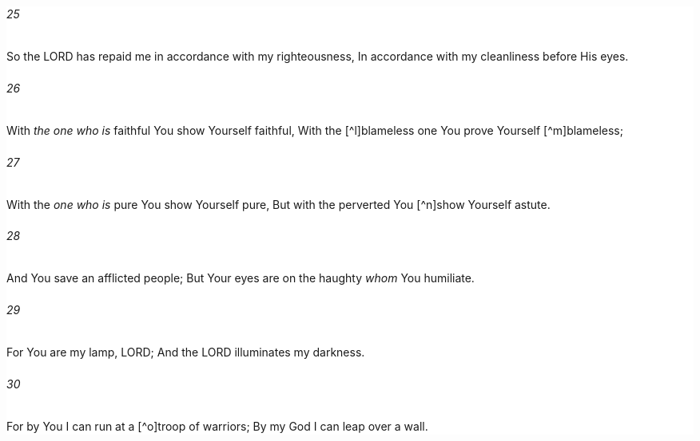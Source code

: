 





###### 25 



So the LORD has repaid me in accordance with my righteousness, In accordance with my cleanliness before His eyes. 







###### 26 



With _the one who is_ faithful You show Yourself faithful, With the [^l]blameless one You prove Yourself [^m]blameless; 







###### 27 



With the _one who is_ pure You show Yourself pure, But with the perverted You [^n]show Yourself astute. 







###### 28 



And You save an afflicted people; But Your eyes are on the haughty _whom_ You humiliate. 







###### 29 



For You are my lamp, LORD; And the LORD illuminates my darkness. 







###### 30 



For by You I can run at a [^o]troop of warriors; By my God I can leap over a wall. 



